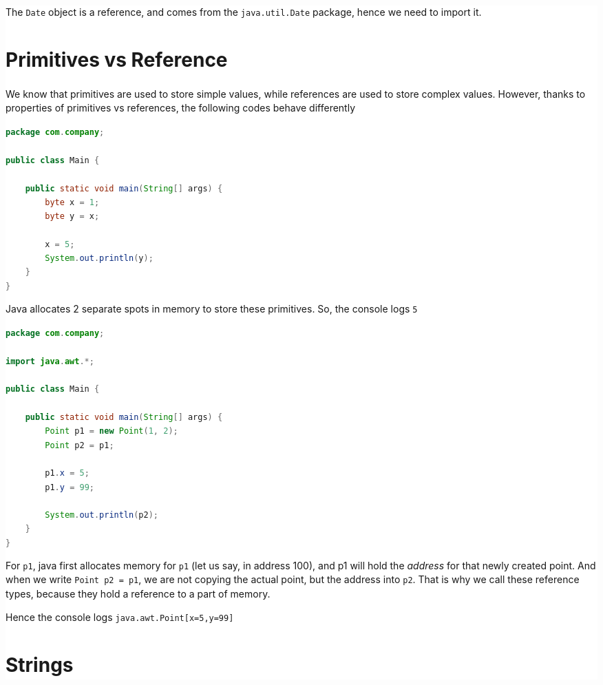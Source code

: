 The `Date` object is a reference, and comes from the `java.util.Date` package, hence we need to import it.

# Primitives vs Reference

We know that primitives are used to store simple values, while references are used to store complex values. However, thanks to properties of primitives vs references, the following codes behave differently

```java
package com.company;

public class Main {

    public static void main(String[] args) {
        byte x = 1;
        byte y = x;

        x = 5;
        System.out.println(y);
    }
}
```

Java allocates 2 separate spots in memory to store these primitives. So, the console logs `5`

```java 
package com.company;

import java.awt.*;

public class Main {

    public static void main(String[] args) {
        Point p1 = new Point(1, 2);
        Point p2 = p1;

        p1.x = 5;
        p1.y = 99;

        System.out.println(p2);
    }
}
```

For `p1`, java first allocates memory for `p1` (let us say, in address 100), and p1 will hold the *address* for that newly created point. And when we write `Point p2 = p1`, we are not copying the actual point, but the address into `p2`. That is why we call these reference types, because they hold a reference to a part of memory.

Hence the console logs `java.awt.Point[x=5,y=99]`

# Strings
